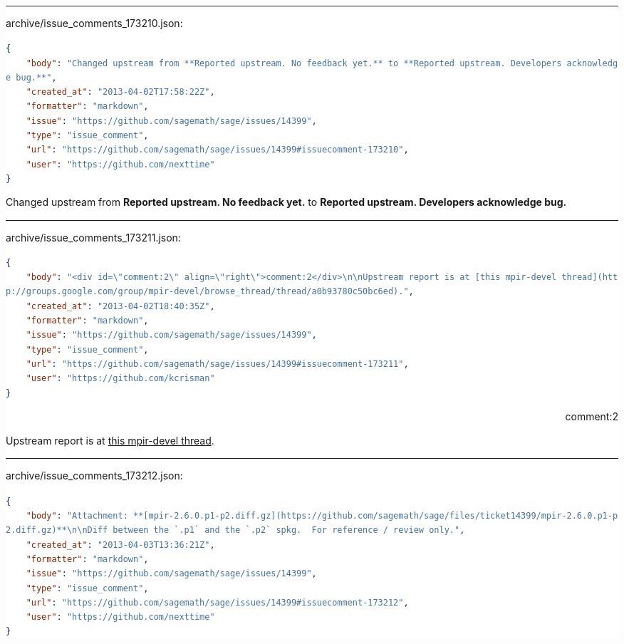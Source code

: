 

---

archive/issue_comments_173210.json:
```json
{
    "body": "Changed upstream from **Reported upstream. No feedback yet.** to **Reported upstream. Developers acknowledge bug.**",
    "created_at": "2013-04-02T17:58:22Z",
    "formatter": "markdown",
    "issue": "https://github.com/sagemath/sage/issues/14399",
    "type": "issue_comment",
    "url": "https://github.com/sagemath/sage/issues/14399#issuecomment-173210",
    "user": "https://github.com/nexttime"
}
```

Changed upstream from **Reported upstream. No feedback yet.** to **Reported upstream. Developers acknowledge bug.**



---

archive/issue_comments_173211.json:
```json
{
    "body": "<div id=\"comment:2\" align=\"right\">comment:2</div>\n\nUpstream report is at [this mpir-devel thread](http://groups.google.com/group/mpir-devel/browse_thread/thread/a0b93780c50bc6ed).",
    "created_at": "2013-04-02T18:40:35Z",
    "formatter": "markdown",
    "issue": "https://github.com/sagemath/sage/issues/14399",
    "type": "issue_comment",
    "url": "https://github.com/sagemath/sage/issues/14399#issuecomment-173211",
    "user": "https://github.com/kcrisman"
}
```

<div id="comment:2" align="right">comment:2</div>

Upstream report is at [this mpir-devel thread](http://groups.google.com/group/mpir-devel/browse_thread/thread/a0b93780c50bc6ed).



---

archive/issue_comments_173212.json:
```json
{
    "body": "Attachment: **[mpir-2.6.0.p1-p2.diff.gz](https://github.com/sagemath/sage/files/ticket14399/mpir-2.6.0.p1-p2.diff.gz)**\n\nDiff between the `.p1` and the `.p2` spkg.  For reference / review only.",
    "created_at": "2013-04-03T13:36:21Z",
    "formatter": "markdown",
    "issue": "https://github.com/sagemath/sage/issues/14399",
    "type": "issue_comment",
    "url": "https://github.com/sagemath/sage/issues/14399#issuecomment-173212",
    "user": "https://github.com/nexttime"
}
```

